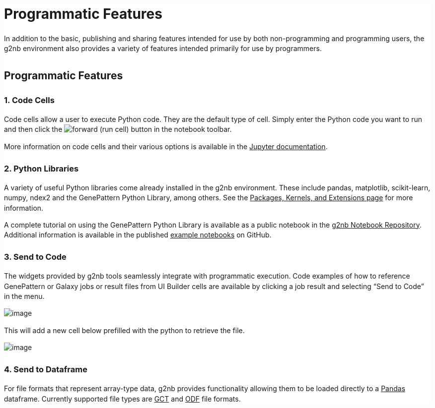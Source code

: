 # Programmatic Features

In addition to the basic, publishing and sharing features intended for use by both non-programming and
programming users, the g2nb environment also provides a variety of features intended primarily for use by programmers.

## Programmatic Features

### 1. Code Cells

Code cells allow a user to execute Python code. They are the default type of cell. Simply enter the Python code
you want to run and then click the ![forward](img/fa-forward.png) (run cell) button in the notebook toolbar.

More information on code cells and their various options is available in
the [Jupyter documentation](https://jupyter.readthedocs.io/en/latest/).

### 2. Python Libraries

A variety of useful Python libraries come already installed in the g2nb environment. These include pandas, matplotlib,
scikit-learn, numpy, ndex2 and the GenePattern Python Library, among others. See the [Packages, Kernels, and Extensions page](https://www.g2nb.org/packages-kernels-extensions/) for more information.

A complete tutorial on using the GenePattern Python Library is available as a public notebook in the [g2nb Notebook Repository](https://notebook.genepattern.org/services/sharing/notebooks/362/preview/). Additional information is available in the published [example notebooks](https://github.com/g2nb/example-notebooks/tree/master/Example%20Notebooks) on GitHub.

### 3. Send to Code

The widgets provided by g2nb tools seamlessly integrate with programmatic execution. Code examples of how to reference
GenePattern or Galaxy jobs or result files from UI Builder cells are available by clicking a job result and
selecting “Send to Code” in the menu.

![image](img/programmatic_send_to_code.png)

This will add a new cell below prefilled with the python to retrieve the file.

![image](img/programmatic_send_to_code_output.png)

### 4. Send to Dataframe

For file formats that represent array-type data, g2nb provides functionality allowing them to be loaded directly to a [Pandas](http://pandas.pydata.org/) dataframe. Currently supported file types are [GCT](https://www.genepattern.org/file-formats-guide#GCT) and [ODF](https://www.genepattern.org/file-formats-guide#ODF) file formats. 
